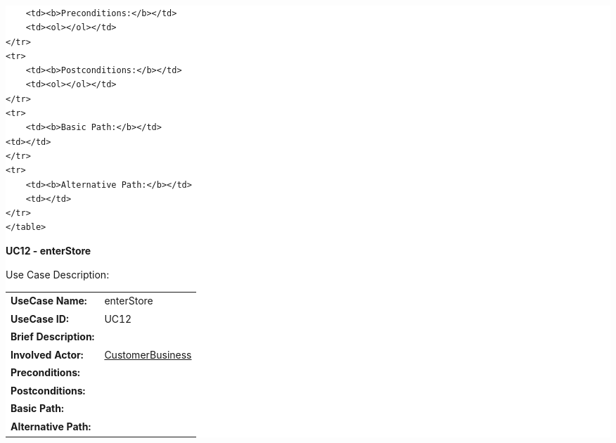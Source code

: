 		<td><b>Preconditions:</b></td>
		<td><ol></ol></td>
	</tr>
	<tr>
		<td><b>Postconditions:</b></td>
		<td><ol></ol></td>
	</tr>						
	<tr>
		<td><b>Basic Path:</b></td>
	<td></td>
	</tr>
	<tr>
		<td><b>Alternative Path:</b></td>
		<td></td>
	</tr>
	</table>

<b>UC12 - enterStore</b>
 
<p>Use Case Description:</p>
 
<table>
	<tr>
		<td><b>UseCase Name:</b></td>
		<td><span name ="UCenterStore">enterStore</span></td>
	</tr>
	<tr>
		<td><b>UseCase ID:</b></td>
		<td>UC12</td>
	</tr>
	<tr>
		<td><b>Brief Description:</b></td>
		<td></td>
	</tr>
	<tr>
		<td><b>Involved Actor:</b></td>
	<td><a href="#ACTORCustomer">Customer</a><a href="#ACTORBusiness">Business</a></td>
	</tr>
	<tr>
		<td><b>Preconditions:</b></td>
		<td><ol></ol></td>
	</tr>
	<tr>
		<td><b>Postconditions:</b></td>
		<td><ol></ol></td>
	</tr>						
	<tr>
		<td><b>Basic Path:</b></td>
	<td></td>
	</tr>
	<tr>
		<td><b>Alternative Path:</b></td>
		<td></td>
	</tr>
	</table>
